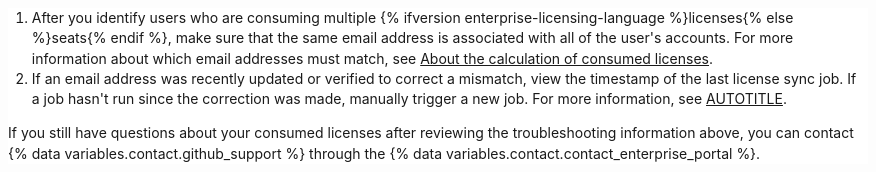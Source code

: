 1. After you identify users who are consuming multiple {% ifversion enterprise-licensing-language %}licenses{% else %}seats{% endif %}, make sure that the same email address is associated with all of the user's accounts. For more information about which email addresses must match, see [About the calculation of consumed licenses](#about-the-calculation-of-consumed-licenses).
1. If an email address was recently updated or verified to correct a mismatch, view the timestamp of the last license sync job. If a job hasn't run since the correction was made, manually trigger a new job. For more information, see [AUTOTITLE](/billing/managing-your-license-for-github-enterprise/syncing-license-usage-between-github-enterprise-server-and-github-enterprise-cloud).

If you still have questions about your consumed licenses after reviewing the troubleshooting information above, you can contact {% data variables.contact.github_support %} through the {% data variables.contact.contact_enterprise_portal %}.

